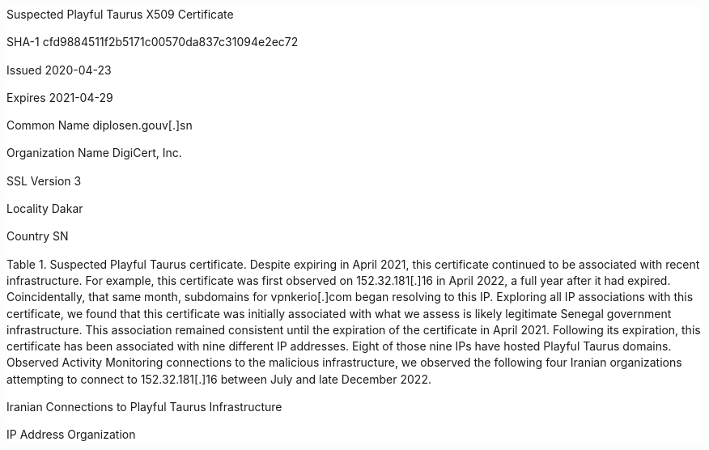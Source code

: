 



Suspected Playful Taurus X509 Certificate



SHA-1
cfd9884511f2b5171c00570da837c31094e2ec72


Issued
2020-04-23


Expires
2021-04-29


Common Name
diplosen.gouv[.]sn


Organization Name
DigiCert, Inc.


SSL Version
3


Locality
Dakar


Country
SN



Table 1. Suspected Playful Taurus certificate.
Despite expiring in April 2021, this certificate continued to be associated with recent infrastructure. For example, this certificate was first observed on 152.32.181[.]16 in April 2022, a full year after it had expired. Coincidentally, that same month, subdomains for vpnkerio[.]com began resolving to this IP.
Exploring all IP associations with this certificate, we found that this certificate was initially associated with what we assess is likely legitimate Senegal government infrastructure. This association remained consistent until the expiration of the certificate in April 2021. Following its expiration, this certificate has been associated with nine different IP addresses. Eight of those nine IPs have hosted Playful Taurus domains.
Observed Activity
Monitoring connections to the malicious infrastructure, we observed the following four Iranian organizations attempting to connect to 152.32.181[.]16 between July and late December 2022.




Iranian Connections to Playful Taurus Infrastructure



IP Address
Organization
